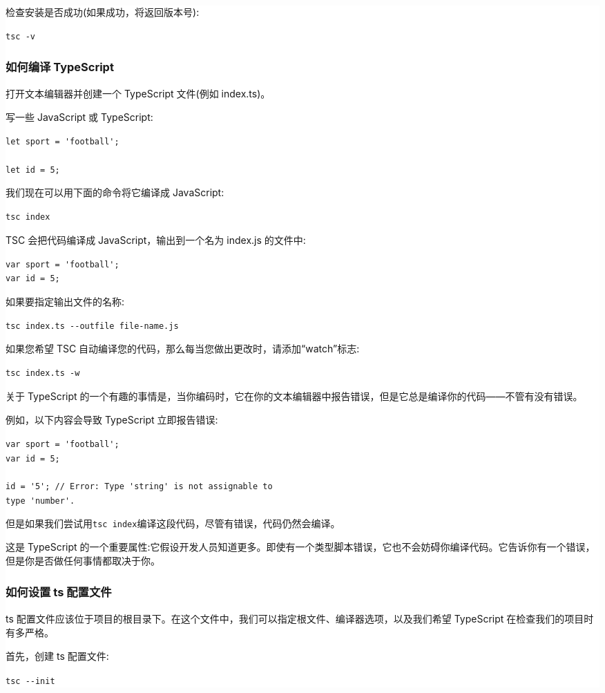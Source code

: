 检查安装是否成功(如果成功，将返回版本号):

```
tsc -v 
```

### 如何编译 TypeScript

打开文本编辑器并创建一个 TypeScript 文件(例如 index.ts)。

写一些 JavaScript 或 TypeScript:

```
let sport = 'football';

let id = 5; 
```

我们现在可以用下面的命令将它编译成 JavaScript:

```
tsc index 
```

TSC 会把代码编译成 JavaScript，输出到一个名为 index.js 的文件中:

```
var sport = 'football';
var id = 5; 
```

如果要指定输出文件的名称:

`tsc index.ts --outfile file-name.js`

如果您希望 TSC 自动编译您的代码，那么每当您做出更改时，请添加“watch”标志:

`tsc index.ts -w`

关于 TypeScript 的一个有趣的事情是，当你编码时，它在你的文本编辑器中报告错误，但是它总是编译你的代码——不管有没有错误。

例如，以下内容会导致 TypeScript 立即报告错误:

```
var sport = 'football';
var id = 5;

id = '5'; // Error: Type 'string' is not assignable to 
type 'number'.
```

但是如果我们尝试用`tsc index`编译这段代码，尽管有错误，代码仍然会编译。

这是 TypeScript 的一个重要属性:它假设开发人员知道更多。即使有一个类型脚本错误，它也不会妨碍你编译代码。它告诉你有一个错误，但是你是否做任何事情都取决于你。

### 如何设置 ts 配置文件

ts 配置文件应该位于项目的根目录下。在这个文件中，我们可以指定根文件、编译器选项，以及我们希望 TypeScript 在检查我们的项目时有多严格。

首先，创建 ts 配置文件:

`tsc --init`
